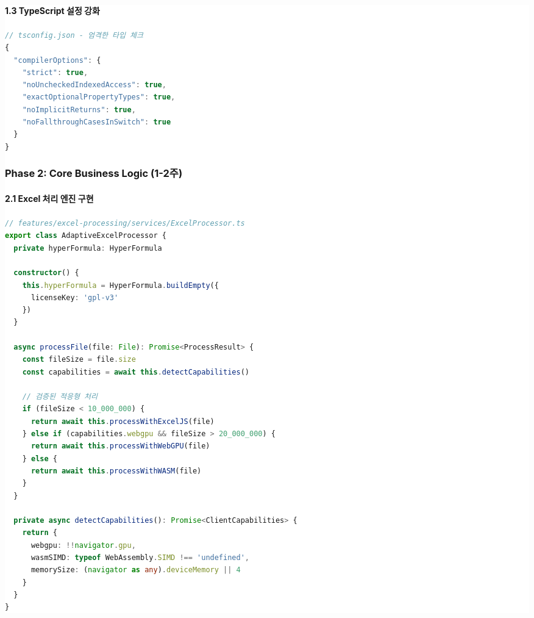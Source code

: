 #### **1.3 TypeScript 설정 강화**
```typescript
// tsconfig.json - 엄격한 타입 체크
{
  "compilerOptions": {
    "strict": true,
    "noUncheckedIndexedAccess": true,
    "exactOptionalPropertyTypes": true,
    "noImplicitReturns": true,
    "noFallthroughCasesInSwitch": true
  }
}
```

### Phase 2: Core Business Logic (1-2주)

#### **2.1 Excel 처리 엔진 구현**
```typescript
// features/excel-processing/services/ExcelProcessor.ts
export class AdaptiveExcelProcessor {
  private hyperFormula: HyperFormula
  
  constructor() {
    this.hyperFormula = HyperFormula.buildEmpty({
      licenseKey: 'gpl-v3'
    })
  }
  
  async processFile(file: File): Promise<ProcessResult> {
    const fileSize = file.size
    const capabilities = await this.detectCapabilities()
    
    // 검증된 적응형 처리
    if (fileSize < 10_000_000) {
      return await this.processWithExcelJS(file)
    } else if (capabilities.webgpu && fileSize > 20_000_000) {
      return await this.processWithWebGPU(file)
    } else {
      return await this.processWithWASM(file)
    }
  }
  
  private async detectCapabilities(): Promise<ClientCapabilities> {
    return {
      webgpu: !!navigator.gpu,
      wasmSIMD: typeof WebAssembly.SIMD !== 'undefined',
      memorySize: (navigator as any).deviceMemory || 4
    }
  }
}
```
